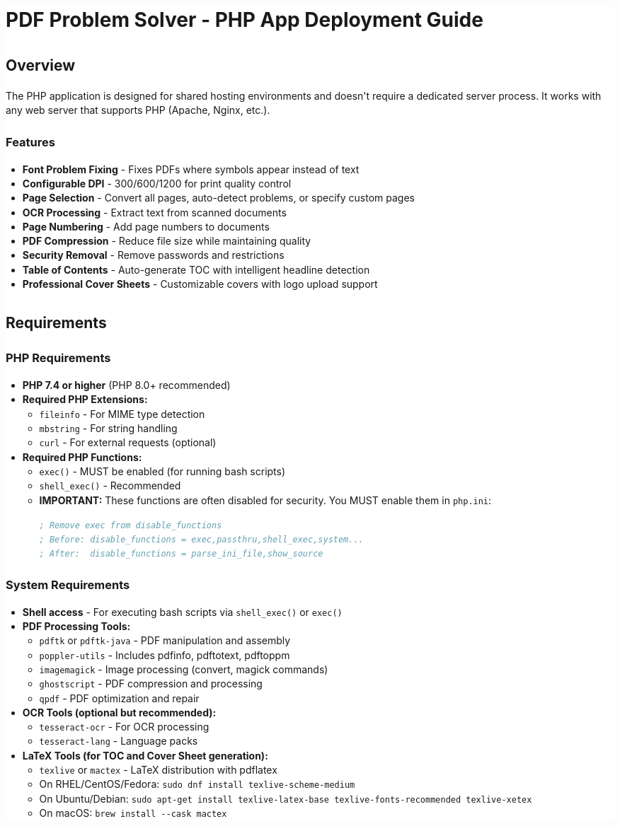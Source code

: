# PDF Problem Solver - PHP App Deployment Guide

## Overview

The PHP application is designed for shared hosting environments and doesn't require a dedicated server process. It works with any web server that supports PHP (Apache, Nginx, etc.).

### Features

- **Font Problem Fixing** - Fixes PDFs where symbols appear instead of text
- **Configurable DPI** - 300/600/1200 for print quality control
- **Page Selection** - Convert all pages, auto-detect problems, or specify custom pages
- **OCR Processing** - Extract text from scanned documents
- **Page Numbering** - Add page numbers to documents
- **PDF Compression** - Reduce file size while maintaining quality
- **Security Removal** - Remove passwords and restrictions
- **Table of Contents** - Auto-generate TOC with intelligent headline detection
- **Professional Cover Sheets** - Customizable covers with logo upload support

## Requirements

### PHP Requirements
- **PHP 7.4 or higher** (PHP 8.0+ recommended)
- **Required PHP Extensions:**
  - `fileinfo` - For MIME type detection
  - `mbstring` - For string handling
  - `curl` - For external requests (optional)
- **Required PHP Functions:**
  - `exec()` - MUST be enabled (for running bash scripts)
  - `shell_exec()` - Recommended
  - **IMPORTANT:** These functions are often disabled for security. You MUST enable them in `php.ini`:
    ```ini
    ; Remove exec from disable_functions
    ; Before: disable_functions = exec,passthru,shell_exec,system...
    ; After:  disable_functions = parse_ini_file,show_source
    ```

### System Requirements
- **Shell access** - For executing bash scripts via `shell_exec()` or `exec()`
- **PDF Processing Tools:**
  - `pdftk` or `pdftk-java` - PDF manipulation and assembly
  - `poppler-utils` - Includes pdfinfo, pdftotext, pdftoppm
  - `imagemagick` - Image processing (convert, magick commands)
  - `ghostscript` - PDF compression and processing
  - `qpdf` - PDF optimization and repair
- **OCR Tools (optional but recommended):**
  - `tesseract-ocr` - For OCR processing
  - `tesseract-lang` - Language packs
- **LaTeX Tools (for TOC and Cover Sheet generation):**
  - `texlive` or `mactex` - LaTeX distribution with pdflatex
  - On RHEL/CentOS/Fedora: `sudo dnf install texlive-scheme-medium`
  - On Ubuntu/Debian: `sudo apt-get install texlive-latex-base texlive-fonts-recommended texlive-xetex`
  - On macOS: `brew install --cask mactex`
